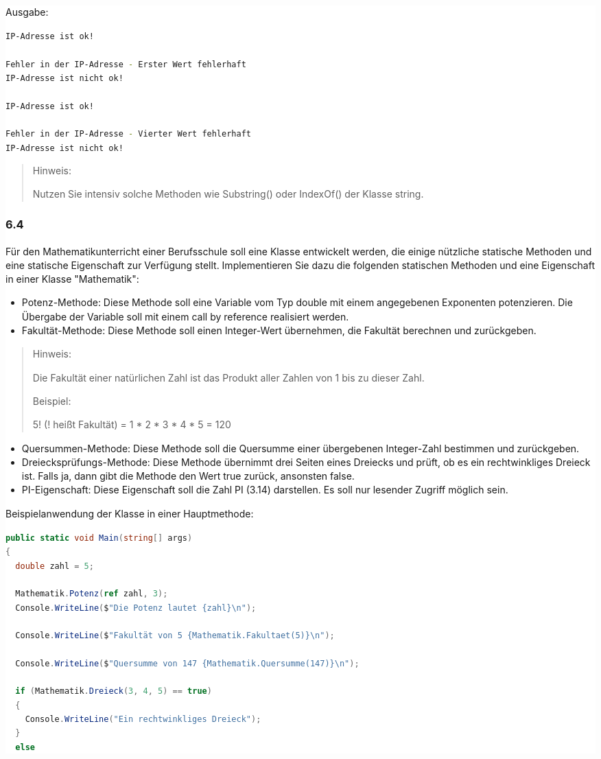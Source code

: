 Ausgabe:
```bash
IP-Adresse ist ok!

Fehler in der IP-Adresse - Erster Wert fehlerhaft
IP-Adresse ist nicht ok!

IP-Adresse ist ok!

Fehler in der IP-Adresse - Vierter Wert fehlerhaft
IP-Adresse ist nicht ok!
```


> Hinweis:
>
>Nutzen Sie intensiv solche Methoden wie Substring() oder IndexOf() der Klasse string.

### 6.4

Für den Mathematikunterricht einer Berufsschule soll eine Klasse entwickelt werden, die einige nützliche statische
Methoden und eine statische Eigenschaft zur Verfügung stellt. Implementieren Sie dazu die folgenden statischen Methoden
und eine Eigenschaft in einer Klasse "Mathematik":

- Potenz-Methode: Diese Methode soll eine Variable vom Typ double mit einem angegebenen Exponenten potenzieren. Die
  Übergabe der Variable soll mit einem call by reference realisiert werden.
- Fakultät-Methode: Diese Methode soll einen Integer-Wert übernehmen, die Fakultät berechnen und zurückgeben.

> Hinweis:
>
>Die Fakultät einer natürlichen Zahl ist das Produkt aller Zahlen von 1 bis zu dieser Zahl.
>
>Beispiel:
>
>5! (! heißt Fakultät) = 1 * 2 * 3 * 4 * 5 = 120

- Quersummen-Methode: Diese Methode soll die Quersumme einer übergebenen Integer-Zahl bestimmen und zurückgeben.
- Dreiecksprüfungs-Methode: Diese Methode übernimmt drei Seiten eines Dreiecks und prüft, ob es ein rechtwinkliges
  Dreieck ist. Falls ja, dann gibt die Methode den Wert true zurück, ansonsten false.
- PI-Eigenschaft: Diese Eigenschaft soll die Zahl PI (3.14) darstellen. Es soll nur lesender Zugriff möglich sein.

Beispielanwendung der Klasse in einer Hauptmethode:

```csharp
public static void Main(string[] args)
{
  double zahl = 5;

  Mathematik.Potenz(ref zahl, 3);
  Console.WriteLine($"Die Potenz lautet {zahl}\n");

  Console.WriteLine($"Fakultät von 5 {Mathematik.Fakultaet(5)}\n");

  Console.WriteLine($"Quersumme von 147 {Mathematik.Quersumme(147)}\n");

  if (Mathematik.Dreieck(3, 4, 5) == true)
  {
    Console.WriteLine("Ein rechtwinkliges Dreieck");
  }
  else
```